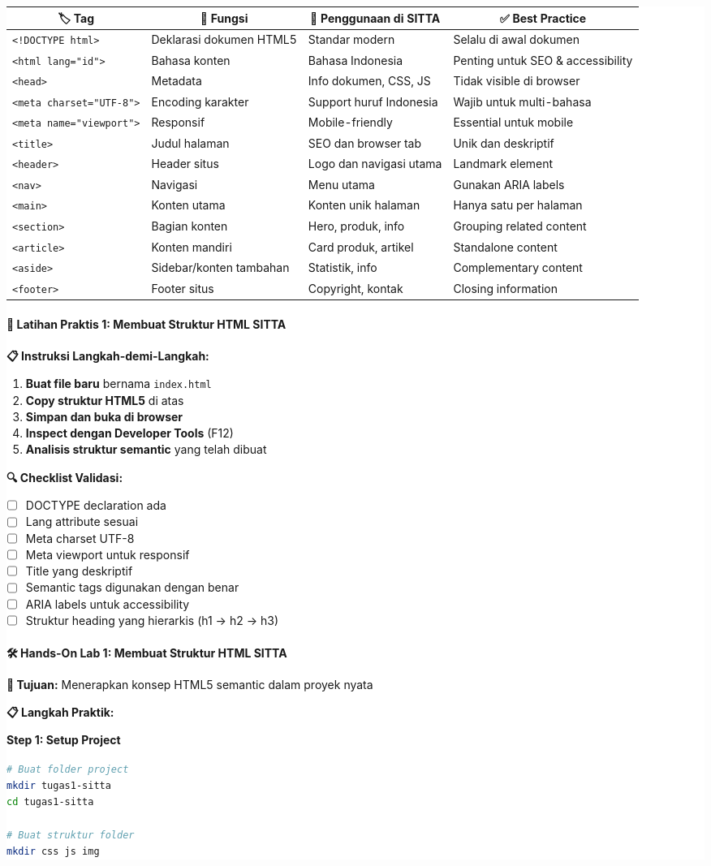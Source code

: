 | 🏷️ Tag | 📝 Fungsi | 🎯 Penggunaan di SITTA | ✅ Best Practice |
|--------|-----------|---------------------|-----------------|
| `<!DOCTYPE html>` | Deklarasi dokumen HTML5 | Standar modern | Selalu di awal dokumen |
| `<html lang="id">` | Bahasa konten | Bahasa Indonesia | Penting untuk SEO & accessibility |
| `<head>` | Metadata | Info dokumen, CSS, JS | Tidak visible di browser |
| `<meta charset="UTF-8">` | Encoding karakter | Support huruf Indonesia | Wajib untuk multi-bahasa |
| `<meta name="viewport">` | Responsif | Mobile-friendly | Essential untuk mobile |
| `<title>` | Judul halaman | SEO dan browser tab | Unik dan deskriptif |
| `<header>` | Header situs | Logo dan navigasi utama | Landmark element |
| `<nav>` | Navigasi | Menu utama | Gunakan ARIA labels |
| `<main>` | Konten utama | Konten unik halaman | Hanya satu per halaman |
| `<section>` | Bagian konten | Hero, produk, info | Grouping related content |
| `<article>` | Konten mandiri | Card produk, artikel | Standalone content |
| `<aside>` | Sidebar/konten tambahan | Statistik, info | Complementary content |
| `<footer>` | Footer situs | Copyright, kontak | Closing information |

#### 🎯 **Latihan Praktis 1: Membuat Struktur HTML SITTA**

**📋 Instruksi Langkah-demi-Langkah:**

1. **Buat file baru** bernama `index.html`
2. **Copy struktur HTML5** di atas
3. **Simpan dan buka di browser**
4. **Inspect dengan Developer Tools** (F12)
5. **Analisis struktur semantic** yang telah dibuat

**🔍 Checklist Validasi:**
- [ ] DOCTYPE declaration ada
- [ ] Lang attribute sesuai
- [ ] Meta charset UTF-8
- [ ] Meta viewport untuk responsif
- [ ] Title yang deskriptif
- [ ] Semantic tags digunakan dengan benar
- [ ] ARIA labels untuk accessibility
- [ ] Struktur heading yang hierarkis (h1 → h2 → h3)

#### 🛠️ **Hands-On Lab 1: Membuat Struktur HTML SITTA**

**🎯 Tujuan:** Menerapkan konsep HTML5 semantic dalam proyek nyata

**📋 Langkah Praktik:**

**Step 1: Setup Project**
```bash
# Buat folder project
mkdir tugas1-sitta
cd tugas1-sitta

# Buat struktur folder
mkdir css js img
```

